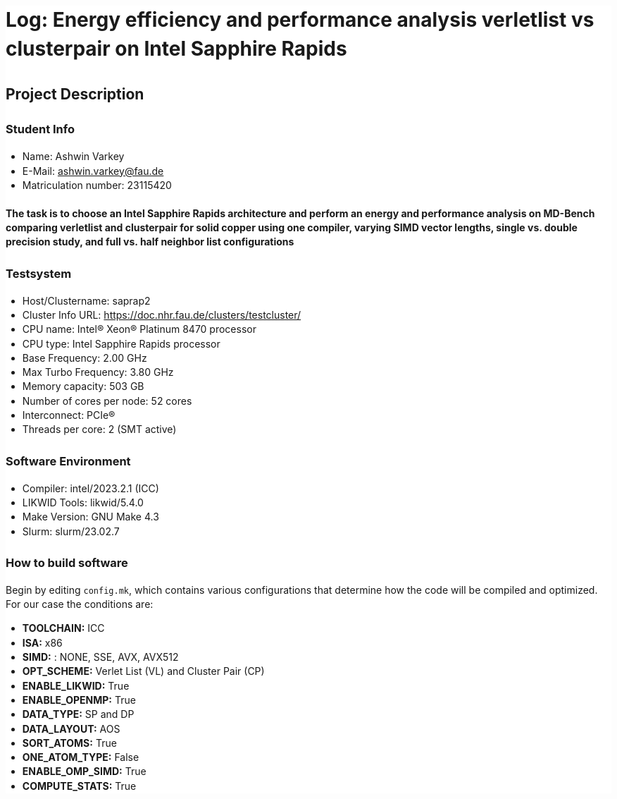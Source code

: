 
# Log: Energy efficiency and performance analysis verletlist vs clusterpair on Intel Sapphire Rapids


## Project Description

### Student Info

* Name: Ashwin Varkey
* E-Mail: [ashwin.varkey@fau.de](mailto:your_email@fau.de)
* Matriculation number: 23115420

####  The task is to choose an Intel Sapphire Rapids architecture and perform an energy and performance analysis on MD-Bench comparing verletlist and clusterpair for solid copper using one compiler, varying SIMD vector lengths, single vs. double precision study, and full vs. half neighbor list configurations

### Testsystem
* Host/Clustername: saprap2 
* Cluster Info URL: https://doc.nhr.fau.de/clusters/testcluster/
* CPU name: Intel® Xeon® Platinum 8470 processor
* CPU type: Intel Sapphire Rapids processor
* Base Frequency: 2.00 GHz
* Max Turbo Frequency: 3.80 GHz
* Memory capacity: 503 GB
* Number of cores per node: 52 cores 
* Interconnect: PCIe® 
* Threads per core:	2 (SMT active)


### Software Environment
* Compiler: intel/2023.2.1 (ICC) 
* LIKWID Tools: likwid/5.4.0 
* Make Version: GNU Make 4.3
* Slurm: slurm/23.02.7


### How to build software

Begin by editing `config.mk`, which contains various configurations that determine how the code will be compiled and optimized. For our case the conditions are:

- **TOOLCHAIN:** ICC
- **ISA:** x86
- **SIMD:** : NONE, SSE, AVX, AVX512
- **OPT\_SCHEME:** Verlet List (VL) and Cluster Pair (CP)
- **ENABLE\_LIKWID:** True
- **ENABLE_OPENMP:** True
- **DATA\_TYPE:** SP and DP
- **DATA\_LAYOUT:** AOS
- **SORT_ATOMS:** True
- **ONE_ATOM_TYPE:** False
- **ENABLE\_OMP\_SIMD:** True
- **COMPUTE\_STATS:** True  
  